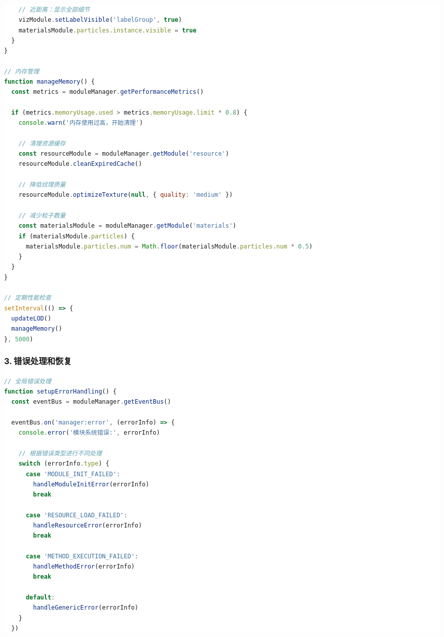 ```javascript
    // 近距离：显示全部细节
    vizModule.setLabelVisible('labelGroup', true)
    materialsModule.particles.instance.visible = true
  }
}

// 内存管理
function manageMemory() {
  const metrics = moduleManager.getPerformanceMetrics()
  
  if (metrics.memoryUsage.used > metrics.memoryUsage.limit * 0.8) {
    console.warn('内存使用过高，开始清理')
    
    // 清理资源缓存
    const resourceModule = moduleManager.getModule('resource')
    resourceModule.cleanExpiredCache()
    
    // 降低纹理质量
    resourceModule.optimizeTexture(null, { quality: 'medium' })
    
    // 减少粒子数量
    const materialsModule = moduleManager.getModule('materials')
    if (materialsModule.particles) {
      materialsModule.particles.num = Math.floor(materialsModule.particles.num * 0.5)
    }
  }
}

// 定期性能检查
setInterval(() => {
  updateLOD()
  manageMemory()
}, 5000)
```

### 3. 错误处理和恢复

```javascript
// 全局错误处理
function setupErrorHandling() {
  const eventBus = moduleManager.getEventBus()
  
  eventBus.on('manager:error', (errorInfo) => {
    console.error('模块系统错误:', errorInfo)
    
    // 根据错误类型进行不同处理
    switch (errorInfo.type) {
      case 'MODULE_INIT_FAILED':
        handleModuleInitError(errorInfo)
        break
        
      case 'RESOURCE_LOAD_FAILED':
        handleResourceError(errorInfo)
        break
        
      case 'METHOD_EXECUTION_FAILED':
        handleMethodError(errorInfo)
        break
        
      default:
        handleGenericError(errorInfo)
    }
  })
```